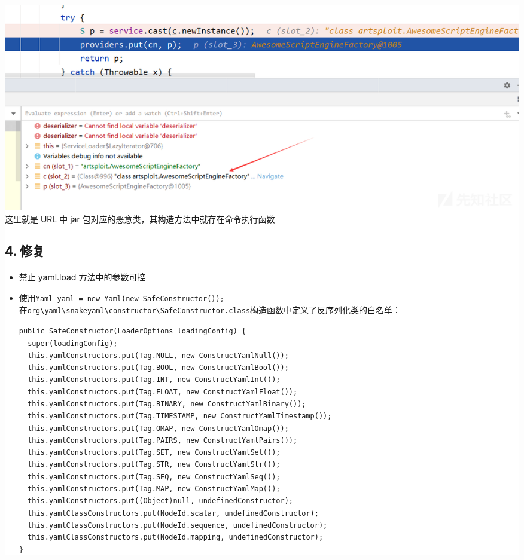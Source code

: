 [![](assets/1701612157-68b16d2c5b55a1326fada74e841743a4.png)](https://xzfile.aliyuncs.com/media/upload/picture/20230813204704-817ad4f6-39d7-1.png)  
这里就是 URL 中 jar 包对应的恶意类，其构造方法中就存在命令执行函数

## 4\. 修复

*   禁止 yaml.load 方法中的参数可控
*   使用`Yaml yaml = new Yaml(new SafeConstructor());`  
    在`org\yaml\snakeyaml\constructor\SafeConstructor.class`构造函数中定义了反序列化类的白名单：
    
    ```plain
    public SafeConstructor(LoaderOptions loadingConfig) {
      super(loadingConfig);
      this.yamlConstructors.put(Tag.NULL, new ConstructYamlNull());
      this.yamlConstructors.put(Tag.BOOL, new ConstructYamlBool());
      this.yamlConstructors.put(Tag.INT, new ConstructYamlInt());
      this.yamlConstructors.put(Tag.FLOAT, new ConstructYamlFloat());
      this.yamlConstructors.put(Tag.BINARY, new ConstructYamlBinary());
      this.yamlConstructors.put(Tag.TIMESTAMP, new ConstructYamlTimestamp());
      this.yamlConstructors.put(Tag.OMAP, new ConstructYamlOmap());
      this.yamlConstructors.put(Tag.PAIRS, new ConstructYamlPairs());
      this.yamlConstructors.put(Tag.SET, new ConstructYamlSet());
      this.yamlConstructors.put(Tag.STR, new ConstructYamlStr());
      this.yamlConstructors.put(Tag.SEQ, new ConstructYamlSeq());
      this.yamlConstructors.put(Tag.MAP, new ConstructYamlMap());
      this.yamlConstructors.put((Object)null, undefinedConstructor);
      this.yamlClassConstructors.put(NodeId.scalar, undefinedConstructor);
      this.yamlClassConstructors.put(NodeId.sequence, undefinedConstructor);
      this.yamlClassConstructors.put(NodeId.mapping, undefinedConstructor);
    }
    ```
